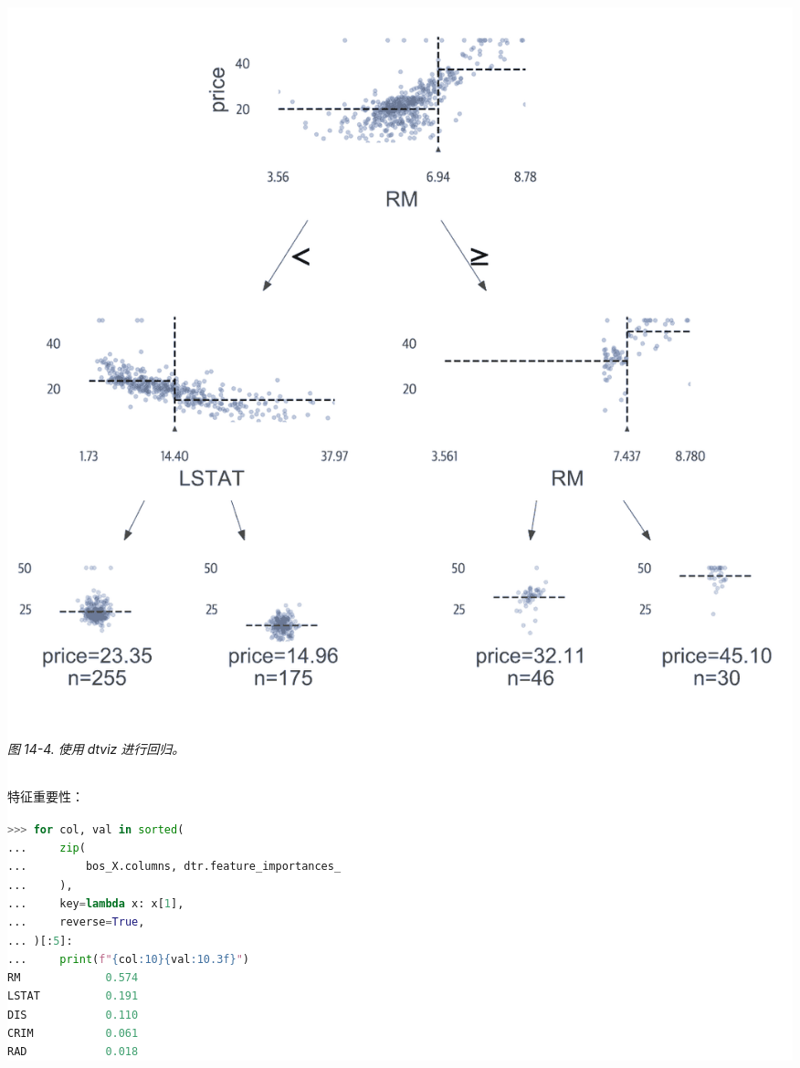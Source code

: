 ![使用 dtviz 进行回归。](img/mlpr_1404.png)

###### 图 14-4\. 使用 dtviz 进行回归。

特征重要性：

```py
>>> for col, val in sorted(
...     zip(
...         bos_X.columns, dtr.feature_importances_
...     ),
...     key=lambda x: x[1],
...     reverse=True,
... )[:5]:
...     print(f"{col:10}{val:10.3f}")
RM             0.574
LSTAT          0.191
DIS            0.110
CRIM           0.061
RAD            0.018
```

